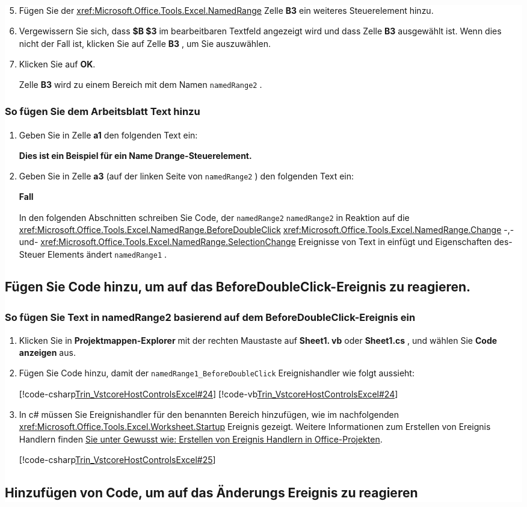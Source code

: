 5. Fügen Sie der <xref:Microsoft.Office.Tools.Excel.NamedRange> Zelle **B3** ein weiteres Steuerelement hinzu.

6. Vergewissern Sie sich, dass **$B $3** im bearbeitbaren Textfeld angezeigt wird und dass Zelle **B3** ausgewählt ist. Wenn dies nicht der Fall ist, klicken Sie auf Zelle **B3** , um Sie auszuwählen.

7. Klicken Sie auf **OK**.

     Zelle **B3** wird zu einem Bereich mit dem Namen `namedRange2` .

### <a name="to-add-text-to-your-worksheet"></a>So fügen Sie dem Arbeitsblatt Text hinzu

1. Geben Sie in Zelle **a1** den folgenden Text ein:

    **Dies ist ein Beispiel für ein Name Drange-Steuerelement.**

2. Geben Sie in Zelle **a3** (auf der linken Seite von `namedRange2` ) den folgenden Text ein:

    **Fall**

   In den folgenden Abschnitten schreiben Sie Code, der `namedRange2` `namedRange2` in Reaktion auf die <xref:Microsoft.Office.Tools.Excel.NamedRange.BeforeDoubleClick> <xref:Microsoft.Office.Tools.Excel.NamedRange.Change> -,-und- <xref:Microsoft.Office.Tools.Excel.NamedRange.SelectionChange> Ereignisse von Text in einfügt und Eigenschaften des-Steuer Elements ändert `namedRange1` .

## <a name="add-code-to-respond-to-the-beforedoubleclick-event"></a>Fügen Sie Code hinzu, um auf das BeforeDoubleClick-Ereignis zu reagieren.

### <a name="to-insert-text-into-namedrange2-based-on-the-beforedoubleclick-event"></a>So fügen Sie Text in namedRange2 basierend auf dem BeforeDoubleClick-Ereignis ein

1. Klicken Sie in **Projektmappen-Explorer** mit der rechten Maustaste auf **Sheet1. vb** oder **Sheet1.cs** , und wählen Sie **Code anzeigen** aus.

2. Fügen Sie Code hinzu, damit der `namedRange1_BeforeDoubleClick` Ereignishandler wie folgt aussieht:

     [!code-csharp[Trin_VstcoreHostControlsExcel#24](../vsto/codesnippet/CSharp/Trin_VstcoreHostControlsExcelCS/Sheet1.cs#24)]
     [!code-vb[Trin_VstcoreHostControlsExcel#24](../vsto/codesnippet/VisualBasic/Trin_VstcoreHostControlsExcelVB/Sheet1.vb#24)]

3. In c# müssen Sie Ereignishandler für den benannten Bereich hinzufügen, wie im nachfolgenden <xref:Microsoft.Office.Tools.Excel.Worksheet.Startup> Ereignis gezeigt. Weitere Informationen zum Erstellen von Ereignis Handlern finden [Sie unter Gewusst wie: Erstellen von Ereignis Handlern in Office-Projekten](../vsto/how-to-create-event-handlers-in-office-projects.md).

     [!code-csharp[Trin_VstcoreHostControlsExcel#25](../vsto/codesnippet/CSharp/Trin_VstcoreHostControlsExcelCS/Sheet1.cs#25)]

## <a name="add-code-to-respond-to-the-change-event"></a>Hinzufügen von Code, um auf das Änderungs Ereignis zu reagieren
